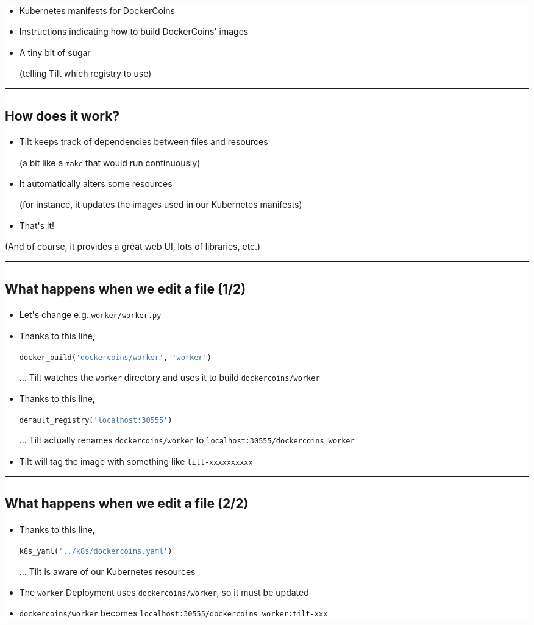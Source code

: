 - Kubernetes manifests for DockerCoins

- Instructions indicating how to build DockerCoins' images

- A tiny bit of sugar

  (telling Tilt which registry to use)

---


## How does it work?

- Tilt keeps track of dependencies between files and resources

  (a bit like a `make` that would run continuously)

- It automatically alters some resources

  (for instance, it updates the images used in our Kubernetes manifests)

- That's it!

(And of course, it provides a great web UI, lots of libraries, etc.)

---

## What happens when we edit a file (1/2)

- Let's change e.g. `worker/worker.py`

- Thanks to this line,
  ```python
  docker_build('dockercoins/worker', 'worker')
  ```
  ... Tilt watches the `worker` directory and uses it to build `dockercoins/worker`

- Thanks to this line,
  ```python
  default_registry('localhost:30555')
  ```
  ... Tilt actually renames `dockercoins/worker` to `localhost:30555/dockercoins_worker`

- Tilt will tag the image with something like `tilt-xxxxxxxxxx`

---

## What happens when we edit a file (2/2)

- Thanks to this line,
  ```python
  k8s_yaml('../k8s/dockercoins.yaml')
  ```
  ... Tilt is aware of our Kubernetes resources

- The `worker` Deployment uses `dockercoins/worker`, so it must be updated

- `dockercoins/worker` becomes `localhost:30555/dockercoins_worker:tilt-xxx`
